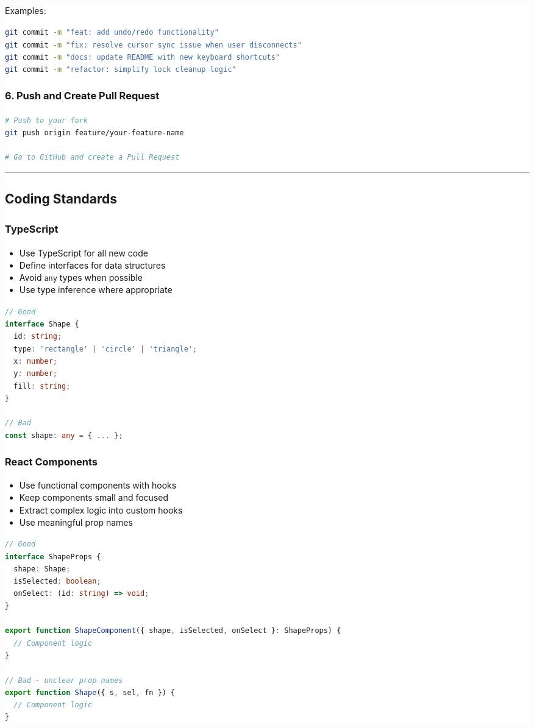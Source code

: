 Examples:
```bash
git commit -m "feat: add undo/redo functionality"
git commit -m "fix: resolve cursor sync issue when user disconnects"
git commit -m "docs: update README with new keyboard shortcuts"
git commit -m "refactor: simplify lock cleanup logic"
```

### 6. Push and Create Pull Request

```bash
# Push to your fork
git push origin feature/your-feature-name

# Go to GitHub and create a Pull Request
```

---

## Coding Standards

### TypeScript

- Use TypeScript for all new code
- Define interfaces for data structures
- Avoid `any` types when possible
- Use type inference where appropriate

```typescript
// Good
interface Shape {
  id: string;
  type: 'rectangle' | 'circle' | 'triangle';
  x: number;
  y: number;
  fill: string;
}

// Bad
const shape: any = { ... };
```

### React Components

- Use functional components with hooks
- Keep components small and focused
- Extract complex logic into custom hooks
- Use meaningful prop names

```typescript
// Good
interface ShapeProps {
  shape: Shape;
  isSelected: boolean;
  onSelect: (id: string) => void;
}

export function ShapeComponent({ shape, isSelected, onSelect }: ShapeProps) {
  // Component logic
}

// Bad - unclear prop names
export function Shape({ s, sel, fn }) {
  // Component logic
}
```
